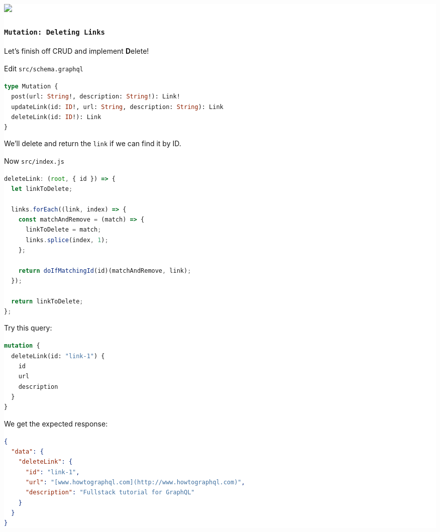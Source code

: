 ![](https://cdn-images-1.medium.com/max/1600/1*ybWFROLj36TlCNuOMGRB4A.png)

### `Mutation: Deleting Links`

Let’s finish off CRUD and implement **D**elete!

Edit `src/schema.graphql`

```graphql
type Mutation {
  post(url: String!, description: String!): Link!
  updateLink(id: ID!, url: String, description: String): Link
  deleteLink(id: ID!): Link
}
```

We’ll delete and return the `link` if we can find it by ID.

Now `src/index.js`

```js
deleteLink: (root, { id }) => {
  let linkToDelete;

  links.forEach((link, index) => {
    const matchAndRemove = (match) => {
      linkToDelete = match;
      links.splice(index, 1);
    };

    return doIfMatchingId(id)(matchAndRemove, link);
  });

  return linkToDelete;
};
```

Try this query:

```graphql
mutation {
  deleteLink(id: "link-1") {
    id
    url
    description
  }
}
```

We get the expected response:

```json
{
  "data": {
    "deleteLink": {
      "id": "link-1",
      "url": "[www.howtographql.com](http://www.howtographql.com)",
      "description": "Fullstack tutorial for GraphQL"
    }
  }
}
```
